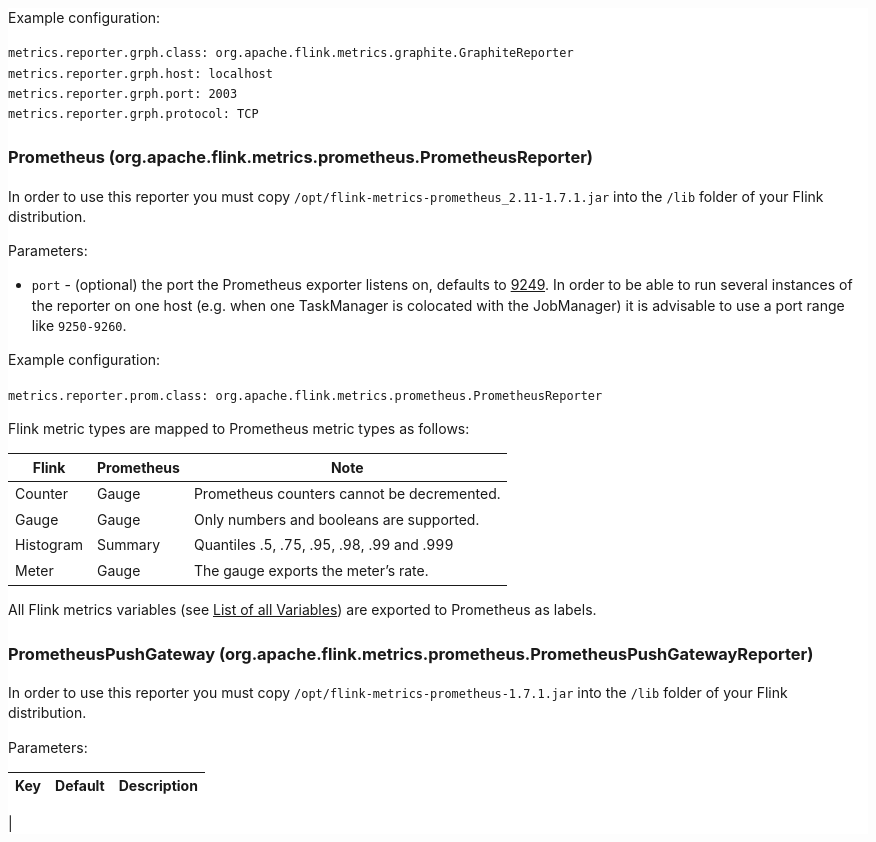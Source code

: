 Example configuration:



```
metrics.reporter.grph.class: org.apache.flink.metrics.graphite.GraphiteReporter
metrics.reporter.grph.host: localhost
metrics.reporter.grph.port: 2003
metrics.reporter.grph.protocol: TCP
```



### Prometheus (org.apache.flink.metrics.prometheus.PrometheusReporter)

In order to use this reporter you must copy `/opt/flink-metrics-prometheus_2.11-1.7.1.jar` into the `/lib` folder of your Flink distribution.

Parameters:

*   `port` - (optional) the port the Prometheus exporter listens on, defaults to [9249](https://github.com/prometheus/prometheus/wiki/Default-port-allocations). In order to be able to run several instances of the reporter on one host (e.g. when one TaskManager is colocated with the JobManager) it is advisable to use a port range like `9250-9260`.

Example configuration:



```
metrics.reporter.prom.class: org.apache.flink.metrics.prometheus.PrometheusReporter
```



Flink metric types are mapped to Prometheus metric types as follows:

| Flink | Prometheus | Note |
| --- | --- | --- |
| Counter | Gauge | Prometheus counters cannot be decremented. |
| Gauge | Gauge | Only numbers and booleans are supported. |
| Histogram | Summary | Quantiles .5, .75, .95, .98, .99 and .999 |
| Meter | Gauge | The gauge exports the meter’s rate. |

All Flink metrics variables (see [List of all Variables](#list-of-all-variables)) are exported to Prometheus as labels.

### PrometheusPushGateway (org.apache.flink.metrics.prometheus.PrometheusPushGatewayReporter)

In order to use this reporter you must copy `/opt/flink-metrics-prometheus-1.7.1.jar` into the `/lib` folder of your Flink distribution.

Parameters:

| Key | Default | Description |
| --- | --- | --- |
| 
